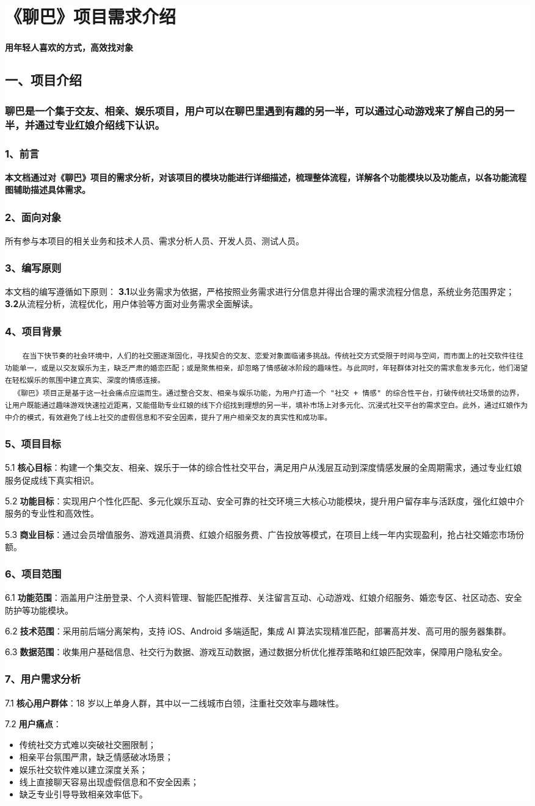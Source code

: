# 《聊巴》项目需求介绍

**用年轻人喜欢的方式，高效找对象**

## 一、项目介绍

### **聊巴是一个集于交友、相亲、娱乐项目，用户可以在聊巴里遇到有趣的另一半，可以通过心动游戏来了解自己的另一半，并通过专业红娘介绍线下认识。**

### 1、前言

**本文档通过对《聊巴》项目的需求分析，对该项目的模块功能进行详细描述，梳理整体流程，详解各个功能模块以及功能点，以各功能流程图辅助描述具体需求。**

### 2、面向对象

所有参与本项目的相关业务和技术人员、需求分析人员、开发人员、测试人员。

### 3、编写原则

本文档的编写遵循如下原则：
**3.1**以业务需求为依据，严格按照业务需求进行分信息并得出合理的需求流程分信息，系统业务范围界定；
**3.2**从流程分析，流程优化，用户体验等方面对业务需求全面解读。

### 4、项目背景

        在当下快节奏的社会环境中，人们的社交圈逐渐固化，寻找契合的交友、恋爱对象面临诸多挑战。传统社交方式受限于时间与空间，而市面上的社交软件往往功能单一，或是以交友娱乐为主，缺乏严肃的婚恋匹配；或是聚焦相亲，却忽略了情感破冰阶段的趣味性。与此同时，年轻群体对社交的需求愈发多元化，他们渴望在轻松娱乐的氛围中建立真实、深度的情感连接。
      《聊巴》项目正是基于这一社会痛点应运而生。通过整合交友、相亲与娱乐功能，为用户打造一个 "社交 + 情感" 的综合性平台，打破传统社交场景的边界，让用户既能通过趣味游戏快速拉近距离，又能借助专业红娘的线下介绍找到理想的另一半，填补市场上对多元化、沉浸式社交平台的需求空白。此外，通过红娘作为中介的模式，有效避免了线上社交的虚假信息和不安全因素，提升了用户相亲交友的真实性和成功率。

### **5、项目目标**

5.1 **核心目标**：构建一个集交友、相亲、娱乐于一体的综合性社交平台，满足用户从浅层互动到深度情感发展的全周期需求，通过专业红娘服务促成线下真实相识。

5.2 **功能目标**：实现用户个性化匹配、多元化娱乐互动、安全可靠的社交环境三大核心功能模块，提升用户留存率与活跃度，强化红娘中介服务的专业性和高效性。

5.3 **商业目标**：通过会员增值服务、游戏道具消费、红娘介绍服务费、广告投放等模式，在项目上线一年内实现盈利，抢占社交婚恋市场份额。

### **6、项目范围**

6.1 **功能范围**：涵盖用户注册登录、个人资料管理、智能匹配推荐、关注留言互动、心动游戏、红娘介绍服务、婚恋专区、社区动态、安全防护等功能模块。

6.2 **技术范围**：采用前后端分离架构，支持 iOS、Android 多端适配，集成 AI 算法实现精准匹配，部署高并发、高可用的服务器集群。

6.3 **数据范围**：收集用户基础信息、社交行为数据、游戏互动数据，通过数据分析优化推荐策略和红娘匹配效率，保障用户隐私安全。

### **7、用户需求分析**

7.1 **核心用户群体**：18 岁以上单身人群，其中以一二线城市白领，注重社交效率与趣味性。

7.2 **用户痛点**：

- 传统社交方式难以突破社交圈限制；
- 相亲平台氛围严肃，缺乏情感破冰场景；
- 娱乐社交软件难以建立深度关系；
- 线上直接聊天容易出现虚假信息和不安全因素；
- 缺乏专业引导导致相亲效率低下。
